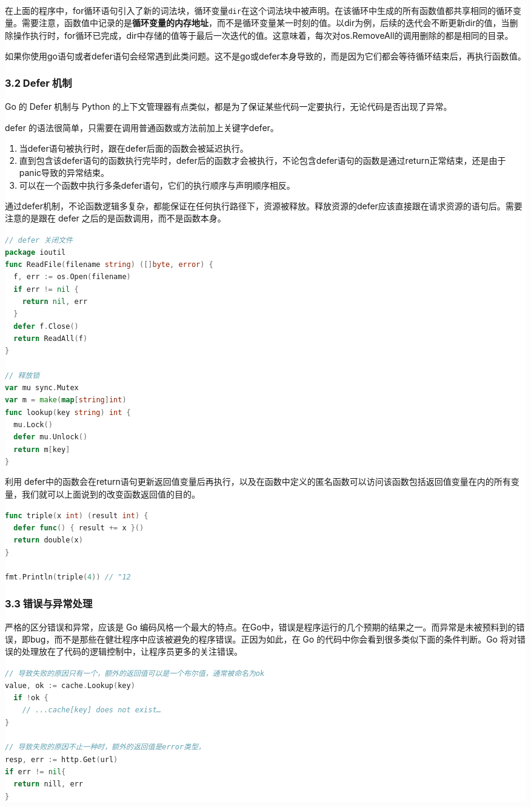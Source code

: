 在上面的程序中，for循环语句引入了新的词法块，循环变量`dir`在这个词法块中被声明。在该循环中生成的所有函数值都共享相同的循环变量。需要注意，函数值中记录的是**循环变量的内存地址**，而不是循环变量某一时刻的值。以dir为例，后续的迭代会不断更新dir的值，当删除操作执行时，for循环已完成，dir中存储的值等于最后一次迭代的值。这意味着，每次对os.RemoveAll的调用删除的都是相同的目录。

如果你使用go语句或者defer语句会经常遇到此类问题。这不是go或defer本身导致的，而是因为它们都会等待循环结束后，再执行函数值。

### 3.2 Defer 机制
Go 的 Defer 机制与 Python 的上下文管理器有点类似，都是为了保证某些代码一定要执行，无论代码是否出现了异常。

defer 的语法很简单，只需要在调用普通函数或方法前加上关键字defer。
1. 当defer语句被执行时，跟在defer后面的函数会被延迟执行。
2. 直到包含该defer语句的函数执行完毕时，defer后的函数才会被执行，不论包含defer语句的函数是通过return正常结束，还是由于panic导致的异常结束。
3. 可以在一个函数中执行多条defer语句，它们的执行顺序与声明顺序相反。

通过defer机制，不论函数逻辑多复杂，都能保证在任何执行路径下，资源被释放。释放资源的defer应该直接跟在请求资源的语句后。需要注意的是跟在 defer 之后的是函数调用，而不是函数本身。

```Go
// defer 关闭文件
package ioutil
func ReadFile(filename string) ([]byte, error) {
  f, err := os.Open(filename)
  if err != nil {
    return nil, err
  }
  defer f.Close()
  return ReadAll(f)
}

// 释放锁
var mu sync.Mutex
var m = make(map[string]int)
func lookup(key string) int {
  mu.Lock()
  defer mu.Unlock()
  return m[key]
}
```

利用 defer中的函数会在return语句更新返回值变量后再执行，以及在函数中定义的匿名函数可以访问该函数包括返回值变量在内的所有变量，我们就可以上面说到的改变函数返回值的目的。

```Go
func triple(x int) (result int) {
  defer func() { result += x }()
  return double(x)
}

fmt.Println(triple(4)) // "12
```

### 3.3 错误与异常处理
严格的区分错误和异常，应该是 Go 编码风格一个最大的特点。在Go中，错误是程序运行的几个预期的结果之一。而异常是未被预料到的错误，即bug，而不是那些在健壮程序中应该被避免的程序错误。正因为如此，在 Go 的代码中你会看到很多类似下面的条件判断。Go 将对错误的处理放在了代码的逻辑控制中，让程序员更多的关注错误。

```Go
// 导致失败的原因只有一个，额外的返回值可以是一个布尔值，通常被命名为ok
value, ok := cache.Lookup(key)
  if !ok {
    // ...cache[key] does not exist…
}

// 导致失败的原因不止一种时，额外的返回值是error类型，
resp, err := http.Get(url)
if err != nil{
  return nill, err
}
```
